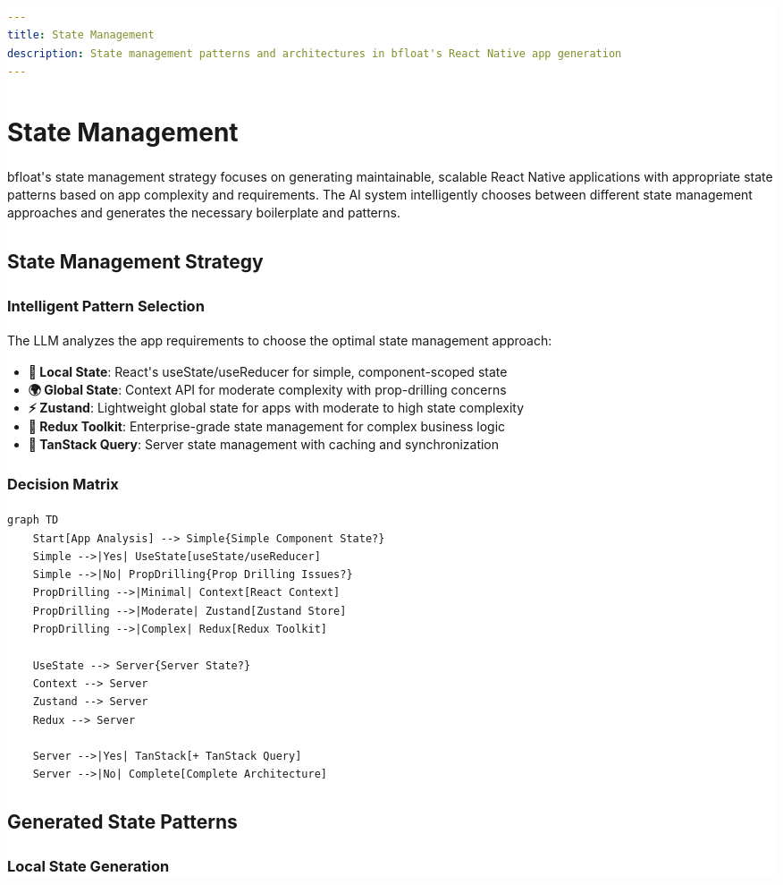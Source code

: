 ```yaml
---
title: State Management
description: State management patterns and architectures in bfloat's React Native app generation
---
```


# State Management

bfloat's state management strategy focuses on generating maintainable, scalable React Native applications with appropriate state patterns based on app complexity and requirements. The AI system intelligently chooses between different state management approaches and generates the necessary boilerplate and patterns.

## State Management Strategy

### Intelligent Pattern Selection

The LLM analyzes the app requirements to choose the optimal state management approach:

- **🔄 Local State**: React's useState/useReducer for simple, component-scoped state
- **🌍 Global State**: Context API for moderate complexity with prop-drilling concerns
- **⚡ Zustand**: Lightweight global state for apps with moderate to high state complexity
- **🏪 Redux Toolkit**: Enterprise-grade state management for complex business logic
- **📡 TanStack Query**: Server state management with caching and synchronization

### Decision Matrix

```mermaid
graph TD
    Start[App Analysis] --> Simple{Simple Component State?}
    Simple -->|Yes| UseState[useState/useReducer]
    Simple -->|No| PropDrilling{Prop Drilling Issues?}
    PropDrilling -->|Minimal| Context[React Context]
    PropDrilling -->|Moderate| Zustand[Zustand Store]
    PropDrilling -->|Complex| Redux[Redux Toolkit]
    
    UseState --> Server{Server State?}
    Context --> Server
    Zustand --> Server
    Redux --> Server
    
    Server -->|Yes| TanStack[+ TanStack Query]
    Server -->|No| Complete[Complete Architecture]
```

## Generated State Patterns

### Local State Generation
